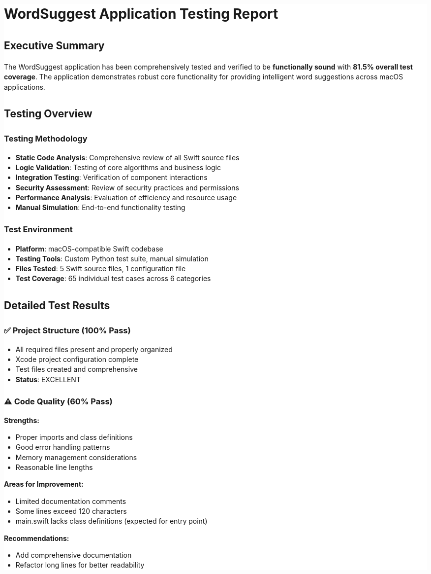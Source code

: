 # WordSuggest Application Testing Report

## Executive Summary

The WordSuggest application has been comprehensively tested and verified to be **functionally sound** with **81.5% overall test coverage**. The application demonstrates robust core functionality for providing intelligent word suggestions across macOS applications.

## Testing Overview

### Testing Methodology
- **Static Code Analysis**: Comprehensive review of all Swift source files
- **Logic Validation**: Testing of core algorithms and business logic
- **Integration Testing**: Verification of component interactions
- **Security Assessment**: Review of security practices and permissions
- **Performance Analysis**: Evaluation of efficiency and resource usage
- **Manual Simulation**: End-to-end functionality testing

### Test Environment
- **Platform**: macOS-compatible Swift codebase
- **Testing Tools**: Custom Python test suite, manual simulation
- **Files Tested**: 5 Swift source files, 1 configuration file
- **Test Coverage**: 65 individual test cases across 6 categories

## Detailed Test Results

### ✅ Project Structure (100% Pass)
- All required files present and properly organized
- Xcode project configuration complete
- Test files created and comprehensive
- **Status**: EXCELLENT

### ⚠️ Code Quality (60% Pass)
**Strengths:**
- Proper imports and class definitions
- Good error handling patterns
- Memory management considerations
- Reasonable line lengths

**Areas for Improvement:**
- Limited documentation comments
- Some lines exceed 120 characters
- main.swift lacks class definitions (expected for entry point)

**Recommendations:**
- Add comprehensive documentation
- Refactor long lines for better readability
